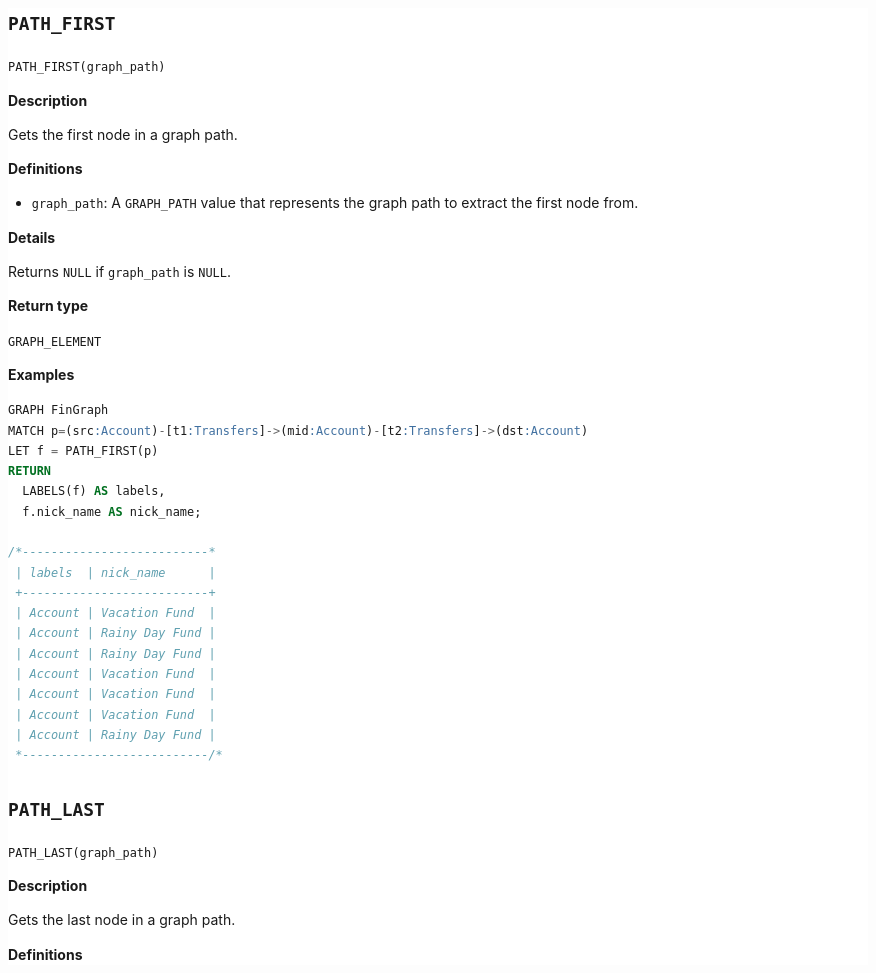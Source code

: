 ## `PATH_FIRST`

```sql
PATH_FIRST(graph_path)
```

**Description**

Gets the first node in a graph path.

**Definitions**

+   `graph_path`: A `GRAPH_PATH` value that represents the graph path to
    extract the first node from.

**Details**

Returns `NULL` if `graph_path` is `NULL`.

**Return type**

`GRAPH_ELEMENT`

**Examples**

```sql
GRAPH FinGraph
MATCH p=(src:Account)-[t1:Transfers]->(mid:Account)-[t2:Transfers]->(dst:Account)
LET f = PATH_FIRST(p)
RETURN
  LABELS(f) AS labels,
  f.nick_name AS nick_name;

/*--------------------------*
 | labels  | nick_name      |
 +--------------------------+
 | Account | Vacation Fund  |
 | Account | Rainy Day Fund |
 | Account | Rainy Day Fund |
 | Account | Vacation Fund  |
 | Account | Vacation Fund  |
 | Account | Vacation Fund  |
 | Account | Rainy Day Fund |
 *--------------------------/*
```

## `PATH_LAST`

```sql
PATH_LAST(graph_path)
```

**Description**

Gets the last node in a graph path.

**Definitions**


[group-variables]: https://github.com/google/zetasql/blob/master/docs/graph-patterns#quantified_paths.md
[functions-all]: https://github.com/google/zetasql/blob/master/docs/functions-and-operators.md
